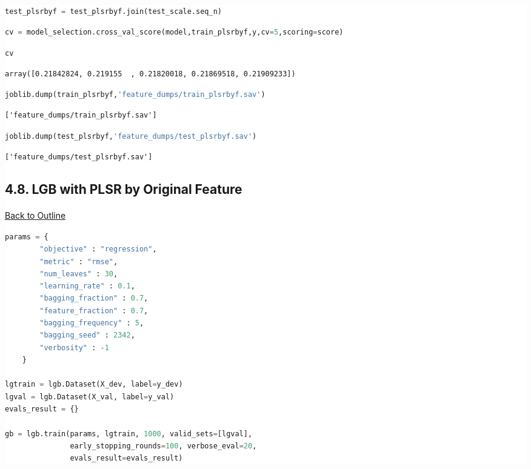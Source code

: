 
```python
test_plsrbyf = test_plsrbyf.join(test_scale.seq_n)
```


```python
cv = model_selection.cross_val_score(model,train_plsrbyf,y,cv=5,scoring=score)
```


```python
cv
```




    array([0.21842824, 0.219155  , 0.21820018, 0.21869518, 0.21909233])




```python
joblib.dump(train_plsrbyf,'feature_dumps/train_plsrbyf.sav')
```




    ['feature_dumps/train_plsrbyf.sav']




```python
joblib.dump(test_plsrbyf,'feature_dumps/test_plsrbyf.sav')
```




    ['feature_dumps/test_plsrbyf.sav']



## 4.8. LGB with PLSR by Original Feature

[Back to Outline](#Outline)


```python
params = {
        "objective" : "regression",
        "metric" : "rmse",
        "num_leaves" : 30,
        "learning_rate" : 0.1,
        "bagging_fraction" : 0.7,
        "feature_fraction" : 0.7,
        "bagging_frequency" : 5,
        "bagging_seed" : 2342,
        "verbosity" : -1
    }
    
lgtrain = lgb.Dataset(X_dev, label=y_dev)
lgval = lgb.Dataset(X_val, label=y_val)
evals_result = {}

gb = lgb.train(params, lgtrain, 1000, valid_sets=[lgval],
               early_stopping_rounds=100, verbose_eval=20,
               evals_result=evals_result)
```
